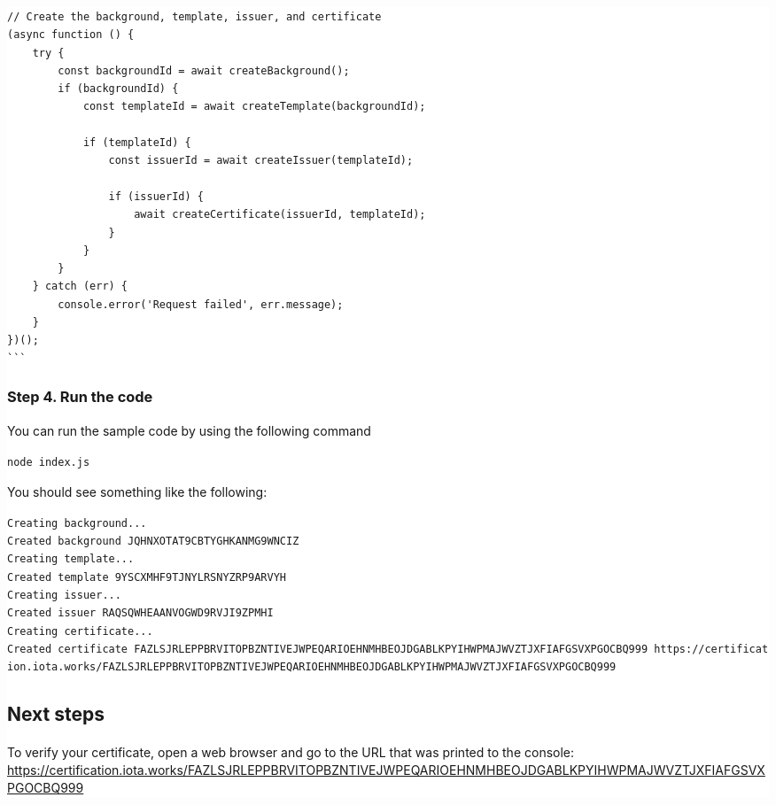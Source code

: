     // Create the background, template, issuer, and certificate
    (async function () {
        try {
            const backgroundId = await createBackground();
            if (backgroundId) {
                const templateId = await createTemplate(backgroundId);

                if (templateId) {
                    const issuerId = await createIssuer(templateId);

                    if (issuerId) {
                        await createCertificate(issuerId, templateId);
                    }
                }
            }
        } catch (err) {
            console.error('Request failed', err.message);
        }
    })();
    ```

### Step 4. Run the code

You can run the sample code by using the following command

```bash
node index.js
```

You should see something like the following:

```
Creating background...
Created background JQHNXOTAT9CBTYGHKANMG9WNCIZ
Creating template...
Created template 9YSCXMHF9TJNYLRSNYZRP9ARVYH
Creating issuer...
Created issuer RAQSQWHEAANVOGWD9RVJI9ZPMHI
Creating certificate...
Created certificate FAZLSJRLEPPBRVITOPBZNTIVEJWPEQARIOEHNMHBEOJDGABLKPYIHWPMAJWVZTJXFIAFGSVXPGOCBQ999 https://certification.iota.works/FAZLSJRLEPPBRVITOPBZNTIVEJWPEQARIOEHNMHBEOJDGABLKPYIHWPMAJWVZTJXFIAFGSVXPGOCBQ999
```

## Next steps

To verify your certificate, open a web browser and go to the URL that was printed to the console: https://certification.iota.works/FAZLSJRLEPPBRVITOPBZNTIVEJWPEQARIOEHNMHBEOJDGABLKPYIHWPMAJWVZTJXFIAFGSVXPGOCBQ999
